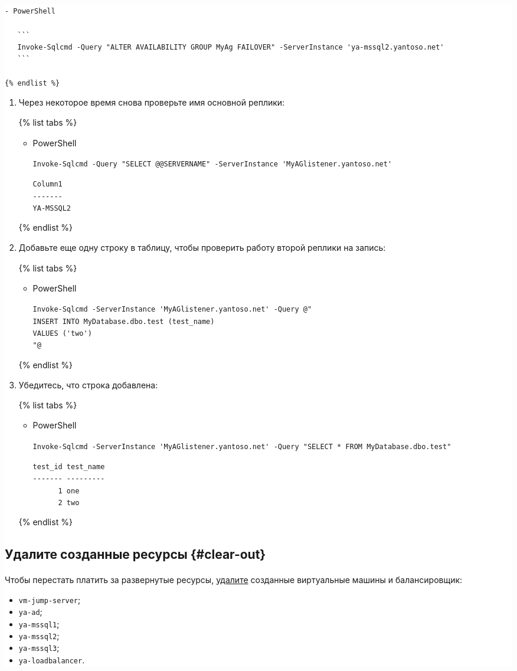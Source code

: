     - PowerShell

       ```
       Invoke-Sqlcmd -Query "ALTER AVAILABILITY GROUP MyAg FAILOVER" -ServerInstance 'ya-mssql2.yantoso.net'
       ```

    {% endlist %}

1. Через некоторое время снова проверьте имя основной реплики:

    {% list tabs %}

    - PowerShell

       ```
       Invoke-Sqlcmd -Query "SELECT @@SERVERNAME" -ServerInstance 'MyAGlistener.yantoso.net'
       ```
       ```
       Column1
       -------
       YA-MSSQL2
       ```

    {% endlist %}

1. Добавьте еще одну строку в таблицу, чтобы проверить работу второй реплики на запись:

    {% list tabs %}

    - PowerShell

       ```
       Invoke-Sqlcmd -ServerInstance 'MyAGlistener.yantoso.net' -Query @"
       INSERT INTO MyDatabase.dbo.test (test_name) 
       VALUES ('two')
       "@
       ```

    {% endlist %}

1. Убедитесь, что строка добавлена:

    {% list tabs %}

    - PowerShell

       ```
       Invoke-Sqlcmd -ServerInstance 'MyAGlistener.yantoso.net' -Query "SELECT * FROM MyDatabase.dbo.test"
       ```
       ```
       test_id test_name
       ------- ---------
             1 one
             2 two
       ```

    {% endlist %}

## Удалите созданные ресурсы {#clear-out}

Чтобы перестать платить за развернутые ресурсы, [удалите](../../compute/operations/vm-control/vm-delete.md) созданные виртуальные машины и балансировщик: 

* `vm-jump-server`; 
* `ya-ad`;
* `ya-mssql1`;
* `ya-mssql2`;
* `ya-mssql3`; 
* `ya-loadbalancer`.
